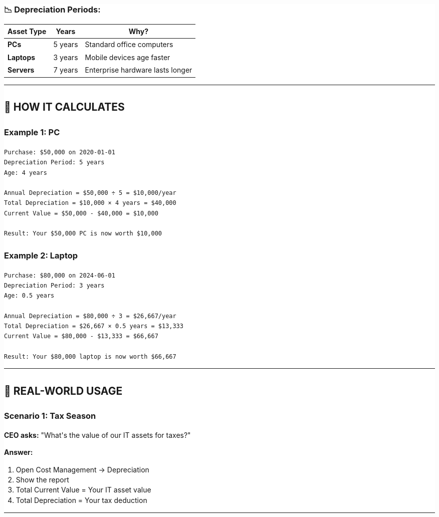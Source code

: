 ### **📉 Depreciation Periods:**
| Asset Type | Years | Why? |
|------------|-------|------|
| **PCs** | 5 years | Standard office computers |
| **Laptops** | 3 years | Mobile devices age faster |
| **Servers** | 7 years | Enterprise hardware lasts longer |

---

## 🧮 **HOW IT CALCULATES**

### **Example 1: PC**
```
Purchase: $50,000 on 2020-01-01
Depreciation Period: 5 years
Age: 4 years

Annual Depreciation = $50,000 ÷ 5 = $10,000/year
Total Depreciation = $10,000 × 4 years = $40,000
Current Value = $50,000 - $40,000 = $10,000

Result: Your $50,000 PC is now worth $10,000
```

### **Example 2: Laptop**
```
Purchase: $80,000 on 2024-06-01
Depreciation Period: 3 years
Age: 0.5 years

Annual Depreciation = $80,000 ÷ 3 = $26,667/year
Total Depreciation = $26,667 × 0.5 years = $13,333
Current Value = $80,000 - $13,333 = $66,667

Result: Your $80,000 laptop is now worth $66,667
```

---

## 🎯 **REAL-WORLD USAGE**

### **Scenario 1: Tax Season**
**CEO asks:** "What's the value of our IT assets for taxes?"

**Answer:**
1. Open Cost Management → Depreciation
2. Show the report
3. Total Current Value = Your IT asset value
4. Total Depreciation = Your tax deduction

---